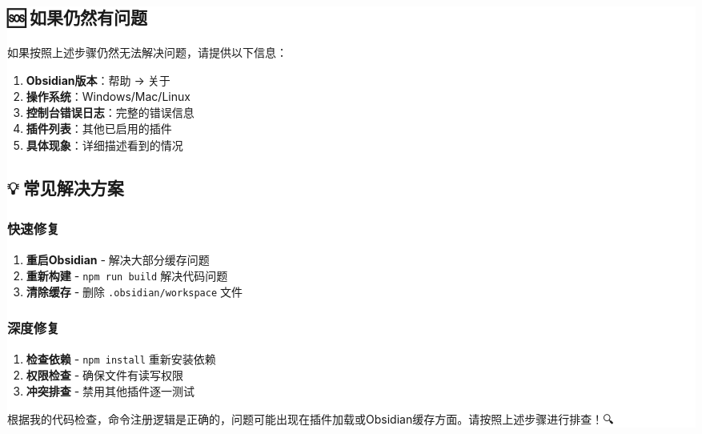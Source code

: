 ## 🆘 如果仍然有问题

如果按照上述步骤仍然无法解决问题，请提供以下信息：

1. **Obsidian版本**：帮助 → 关于
2. **操作系统**：Windows/Mac/Linux
3. **控制台错误日志**：完整的错误信息
4. **插件列表**：其他已启用的插件
5. **具体现象**：详细描述看到的情况

## 💡 常见解决方案

### 快速修复
1. **重启Obsidian** - 解决大部分缓存问题
2. **重新构建** - `npm run build` 解决代码问题
3. **清除缓存** - 删除 `.obsidian/workspace` 文件

### 深度修复
1. **检查依赖** - `npm install` 重新安装依赖
2. **权限检查** - 确保文件有读写权限
3. **冲突排查** - 禁用其他插件逐一测试

根据我的代码检查，命令注册逻辑是正确的，问题可能出现在插件加载或Obsidian缓存方面。请按照上述步骤进行排查！🔍
